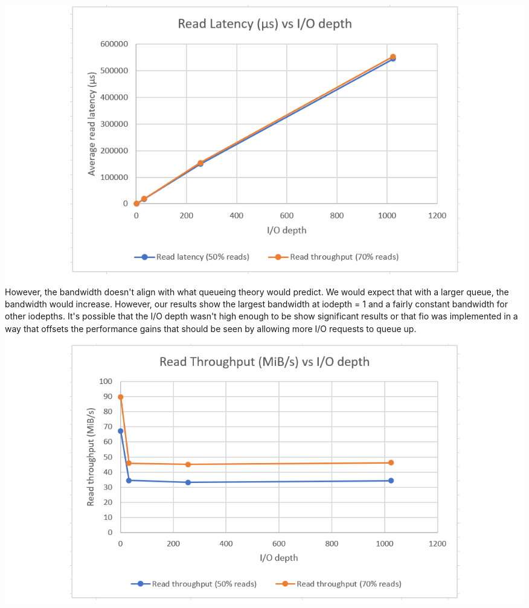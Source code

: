 <p align="center"> <img src="graphs/latency_iodepth.PNG" alt="drawing" width="75%"/> </p>

However, the bandwidth doesn't align with what queueing theory would predict. We would expect that with a larger queue, the bandwidth would increase. However, our results show the largest bandwidth at iodepth = 1 and a fairly constant bandwidth for other iodepths. It's possible that the I/O depth wasn't high enough to be show significant results or that fio was implemented in a way that offsets the performance gains that should be seen by allowing more I/O requests to queue up.

<p align="center"> <img src="graphs/throughput_iodepth.PNG" alt="drawing" width="75%"/> </p>
